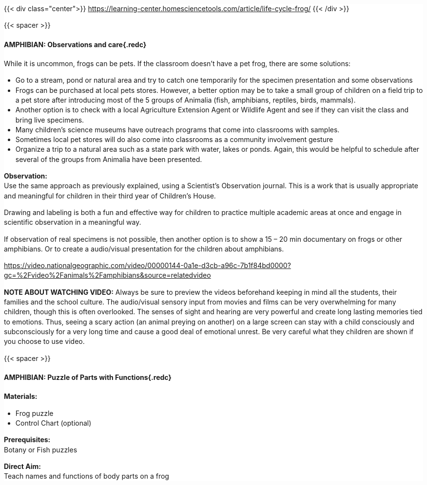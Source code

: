{{< div class="center">}}
https://learning-center.homesciencetools.com/article/life-cycle-frog/
{{< /div >}}

{{< spacer >}}


#### AMPHIBIAN: Observations and care{.redc}

While it is uncommon, frogs can be pets. If the classroom doesn’t have a pet frog, there are some solutions:
- Go to a stream, pond or natural area and try to catch one temporarily for the specimen presentation and some observations 
- Frogs can be purchased at local pets stores. However, a better option may be to take a small group of children on a field trip to a pet store after introducing most of the 5 groups of Animalia (fish, amphibians, reptiles, birds, mammals).
- Another option is to check with a local Agriculture Extension Agent or Wildlife Agent and see if they can visit the class and bring live specimens.
- Many children’s science museums have outreach programs that come into classrooms with samples. 
- Sometimes local pet stores will do also come into classrooms as a community involvement gesture
- Organize a trip to a natural area such as a state park with water, lakes or ponds. Again, this would be helpful to schedule after several of the groups from Animalia have been presented.  

**Observation:**\
Use the same approach as previously explained, using a Scientist’s Observation journal. This is a work that is usually appropriate and meaningful for children in their third year of Children’s House. 

Drawing and labeling is both a fun and effective way for children to practice multiple academic areas at once and engage in scientific observation in a meaningful way.

If observation of real specimens is not possible, then another option is to show a 15 – 20 min documentary on frogs or other amphibians. Or to create a audio/visual presentation for the children about amphibians. 

https://video.nationalgeographic.com/video/00000144-0a1e-d3cb-a96c-7b1f84bd0000?gc=%2Fvideo%2Fanimals%2Famphibians&source=relatedvideo

**NOTE ABOUT WATCHING VIDEO:** Always be sure to preview the videos beforehand keeping in mind all the students, their families and the school culture. The audio/visual sensory input from movies and films can be very overwhelming for many children, though this is often overlooked. The senses of sight and hearing are very powerful and create long lasting memories tied to emotions. Thus, seeing a scary action (an animal preying on another) on a large screen can stay with a child consciously and subconsciously for a very long time and cause a good deal of emotional unrest. Be very careful what they children are shown if you choose to use video. 

{{< spacer >}}

#### AMPHIBIAN: Puzzle of Parts with Functions{.redc}

**Materials:** 
* Frog puzzle
* Control Chart (optional)

**Prerequisites:**\
Botany or Fish puzzles

**Direct Aim:**\
Teach names and functions of body parts on a frog
